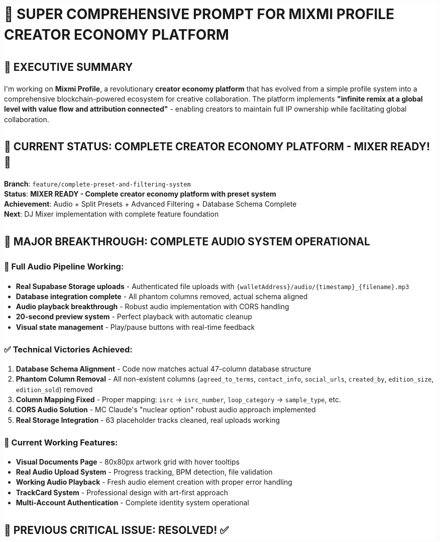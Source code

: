 # 🚀 SUPER COMPREHENSIVE PROMPT FOR MIXMI PROFILE CREATOR ECONOMY PLATFORM

## 🌟 EXECUTIVE SUMMARY

I'm working on **Mixmi Profile**, a revolutionary **creator economy platform** that has evolved from a simple profile system into a comprehensive blockchain-powered ecosystem for creative collaboration. The platform implements **"infinite remix at a global level with value flow and attribution connected"** - enabling creators to maintain full IP ownership while facilitating global collaboration.

## 🎯 CURRENT STATUS: COMPLETE CREATOR ECONOMY PLATFORM - MIXER READY! 🎉

**Branch**: `feature/complete-preset-and-filtering-system`  
**Status**: **MIXER READY - Complete creator economy platform with preset system**  
**Achievement**: Audio + Split Presets + Advanced Filtering + Database Schema Complete  
**Next**: DJ Mixer implementation with complete feature foundation  

## 🚀 **MAJOR BREAKTHROUGH: COMPLETE AUDIO SYSTEM OPERATIONAL**

### **🎵 Full Audio Pipeline Working:**
- **Real Supabase Storage uploads** - Authenticated file uploads with `{walletAddress}/audio/{timestamp}_{filename}.mp3`
- **Database integration complete** - All phantom columns removed, actual schema aligned
- **Audio playback breakthrough** - Robust audio implementation with CORS handling
- **20-second preview system** - Perfect playback with automatic cleanup
- **Visual state management** - Play/pause buttons with real-time feedback

### **✅ Technical Victories Achieved:**
1. **Database Schema Alignment** - Code now matches actual 47-column database structure
2. **Phantom Column Removal** - All non-existent columns (`agreed_to_terms`, `contact_info`, `social_urls`, `created_by`, `edition_size`, `edition_sold`) removed
3. **Column Mapping Fixed** - Proper mapping: `isrc` → `isrc_number`, `loop_category` → `sample_type`, etc.
4. **CORS Audio Solution** - MC Claude's "nuclear option" robust audio approach implemented
5. **Real Storage Integration** - 63 placeholder tracks cleaned, real uploads working

### **🎨 Current Working Features:**
- **Visual Documents Page** - 80x80px artwork grid with hover tooltips
- **Real Audio Upload System** - Progress tracking, BPM detection, file validation
- **Working Audio Playback** - Fresh audio element creation with proper error handling
- **TrackCard System** - Professional design with art-first approach
- **Multi-Account Authentication** - Complete identity system operational

## 🚨 **PREVIOUS CRITICAL ISSUE: RESOLVED! ✅**
